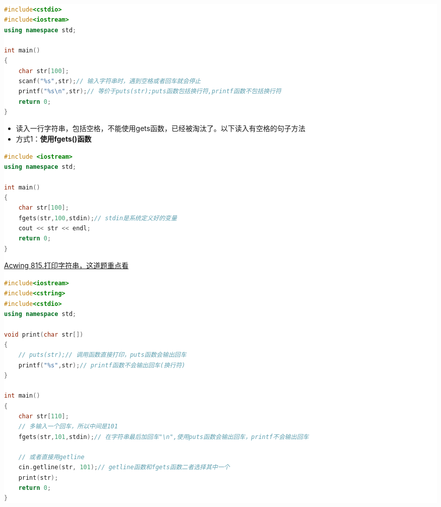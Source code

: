 ```cpp
#include<cstdio>
#include<iostream>
using namespace std;

int main()
{
	char str[100];
	scanf("%s",str);// 输入字符串时，遇到空格或者回车就会停止
	printf("%s\n",str);// 等价于puts(str);puts函数包括换行符,printf函数不包括换行符
	return 0;
}
```
 - 读入一行字符串，包括空格，不能使用gets函数，已经被淘汰了。以下读入有空格的句子方法
 - 方式1：**使用fgets()函数**

```cpp
#include <iostream>
using namespace std;

int main()
{
	char str[100];
	fgets(str,100,stdin);// stdin是系统定义好的变量
	cout << str << endl;
	return 0;
}
```
[Acwing 815.打印字符串，这道题重点看](https://www.acwing.com/problem/content/817/)

```cpp
#include<iostream>
#include<cstring>
#include<cstdio>
using namespace std;

void print(char str[])
{
    // puts(str);// 调用函数直接打印，puts函数会输出回车
    printf("%s",str);// printf函数不会输出回车(换行符)
}

int main()
{
    char str[110];
    // 多输入一个回车，所以中间是101
    fgets(str,101,stdin);// 在字符串最后加回车"\n",使用puts函数会输出回车，printf不会输出回车
    
    // 或者直接用getline
    cin.getline(str, 101);// getline函数和fgets函数二者选择其中一个
    print(str);
    return 0;
}
```
